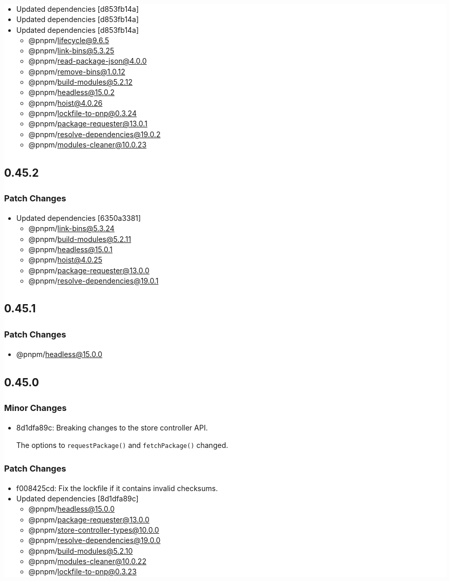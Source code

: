 - Updated dependencies [d853fb14a]
- Updated dependencies [d853fb14a]
- Updated dependencies [d853fb14a]
  - @pnpm/lifecycle@9.6.5
  - @pnpm/link-bins@5.3.25
  - @pnpm/read-package-json@4.0.0
  - @pnpm/remove-bins@1.0.12
  - @pnpm/build-modules@5.2.12
  - @pnpm/headless@15.0.2
  - @pnpm/hoist@4.0.26
  - @pnpm/lockfile-to-pnp@0.3.24
  - @pnpm/package-requester@13.0.1
  - @pnpm/resolve-dependencies@19.0.2
  - @pnpm/modules-cleaner@10.0.23

## 0.45.2

### Patch Changes

- Updated dependencies [6350a3381]
  - @pnpm/link-bins@5.3.24
  - @pnpm/build-modules@5.2.11
  - @pnpm/headless@15.0.1
  - @pnpm/hoist@4.0.25
  - @pnpm/package-requester@13.0.0
  - @pnpm/resolve-dependencies@19.0.1

## 0.45.1

### Patch Changes

- @pnpm/headless@15.0.0

## 0.45.0

### Minor Changes

- 8d1dfa89c: Breaking changes to the store controller API.

  The options to `requestPackage()` and `fetchPackage()` changed.

### Patch Changes

- f008425cd: Fix the lockfile if it contains invalid checksums.
- Updated dependencies [8d1dfa89c]
  - @pnpm/headless@15.0.0
  - @pnpm/package-requester@13.0.0
  - @pnpm/store-controller-types@10.0.0
  - @pnpm/resolve-dependencies@19.0.0
  - @pnpm/build-modules@5.2.10
  - @pnpm/modules-cleaner@10.0.22
  - @pnpm/lockfile-to-pnp@0.3.23
